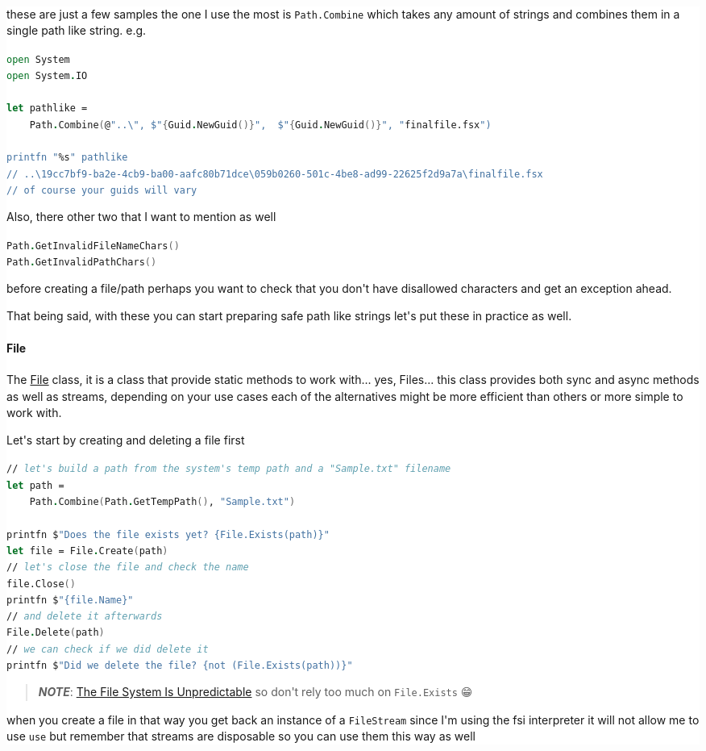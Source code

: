 these are just a few samples the one I use the most is `Path.Combine` which takes any amount of strings and combines them in a single path like string. e.g.

```fsharp
open System
open System.IO

let pathlike =
    Path.Combine(@"..\", $"{Guid.NewGuid()}",  $"{Guid.NewGuid()}", "finalfile.fsx")

printfn "%s" pathlike
// ..\19cc7bf9-ba2e-4cb9-ba00-aafc80b71dce\059b0260-501c-4be8-ad99-22625f2d9a7a\finalfile.fsx
// of course your guids will vary
```

Also, there other two that I want to mention as well

```fsharp
Path.GetInvalidFileNameChars()
Path.GetInvalidPathChars()
```

before creating a file/path perhaps you want to check that you don't have disallowed characters and get an exception ahead.

That being said, with these you can start preparing safe path like strings let's put these in practice as well.

#### File

The [File] class, it is a class that provide static methods to work with... yes, Files... this class provides both sync and async methods as well as streams, depending on your use cases each of the alternatives might be more efficient than others or more simple to work with.

Let's start by creating and deleting a file first

```fsharp
// let's build a path from the system's temp path and a "Sample.txt" filename
let path =
    Path.Combine(Path.GetTempPath(), "Sample.txt")

printfn $"Does the file exists yet? {File.Exists(path)}"
let file = File.Create(path)
// let's close the file and check the name
file.Close()
printfn $"{file.Name}"
// and delete it afterwards
File.Delete(path)
// we can check if we did delete it
printfn $"Did we delete the file? {not (File.Exists(path))}"

```

> **_NOTE_**: [The File System Is Unpredictable] so don't rely too much on `File.Exists` 😁

when you create a file in that way you get back an instance of a `FileStream` since I'm using the fsi interpreter it will not allow me to use `use` but remember that streams are disposable so you can use them this way as well


[ply]: https://github.com/crowded/ply
[system.io]: https://docs.microsoft.com/en-us/dotnet/api/system.io?view=net-5.0
[file]: https://docs.microsoft.com/en-us/dotnet/api/system.io.file?view=net-5.0
[path]: https://docs.microsoft.com/en-us/dotnet/api/system.io.file?view=net-5.0
[the file system is unpredictable]: https://blog.paranoidcoding.com/2009/12/10/the-file-system-is-unpredictable.html